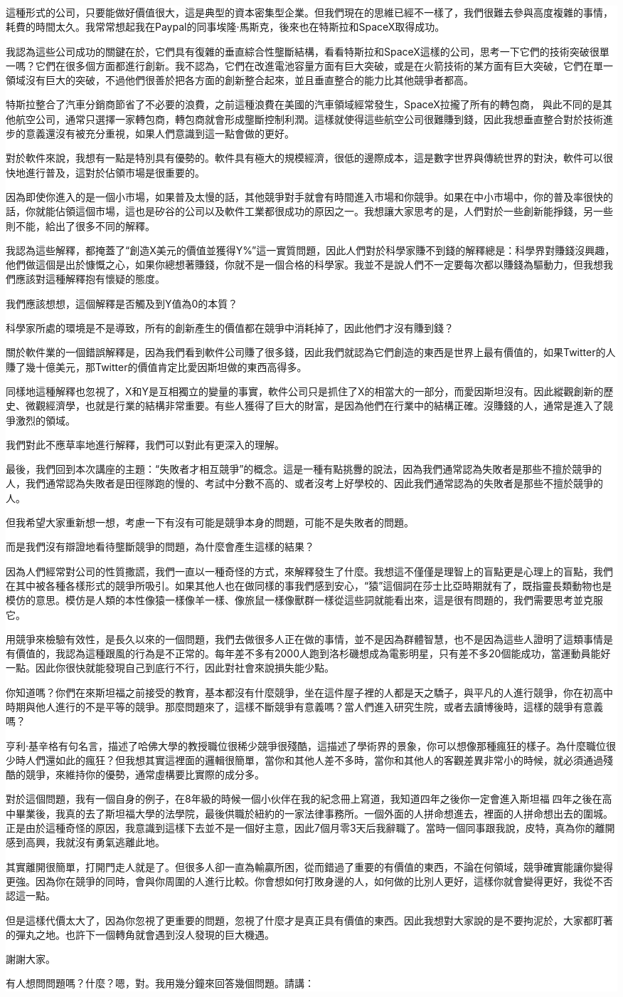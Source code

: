 這種形式的公司，只要能做好價值很大，這是典型的資本密集型企業。但我們現在的思維已經不一樣了，我們很難去參與高度複雜的事情，耗費的時間太久。我常常想起我在Paypal的同事埃隆·馬斯克，後來也在特斯拉和SpaceX取得成功。


我認為這些公司成功的關鍵在於，它們具有復雜的垂直綜合性壟斷結構，看看特斯拉和SpaceX這樣的公司，思考一下它們的技術突破很單一嗎？它們在很多個方面都進行創新。我不認為，它們在改進電池容量方面有巨大突破，或是在火箭技術的某方面有巨大突破，它們在單一領域沒有巨大的突破，不過他們很善於把各方面的創新整合起來，並且垂直整合的能力比其他競爭者都高。

特斯拉整合了汽車分銷商節省了不必要的浪費，之前這種浪費在美國的汽車領域經常發生，SpaceX拉攏了所有的轉包商，
與此不同的是其他航空公司，通常只選擇一家轉包商，轉包商就會形成壟斷控制利潤。這樣就使得這些航空公司很難賺到錢，因此我想垂直整合對於技術進步的意義還沒有被充分重視，如果人們意識到這一點會做的更好。


對於軟件來說，我想有一點是特別具有優勢的。軟件具有極大的規模經濟，很低的邊際成本，這是數字世界與傳統世界的對決，軟件可以很快地進行普及，這對於佔領市場是很重要的。

因為即使你進入的是一個小市場，如果普及太慢的話，其他競爭對手就會有時間進入市場和你競爭。如果在中小市場中，你的普及率很快的話，你就能佔領這個市場，這也是矽谷的公司以及軟件工業都很成功的原因之一。我想讓大家思考的是，人們對於一些創新能掙錢，另一些則不能，給出了很多不同的解釋。

我認為這些解釋，都掩蓋了“創造X美元的價值並獲得Y%”這一實質問題，因此人們對於科學家賺不到錢的解釋總是：科學界對賺錢沒興趣，他們做這個是出於慷慨之心，如果你總想著賺錢，你就不是一個合格的科學家。我並不是說人們不一定要每次都以賺錢為驅動力，但我想我們應該對這種解釋抱有懷疑的態度。

我們應該想想，這個解釋是否觸及到Y值為0的本質？

科學家所處的環境是不是導致，所有的創新產生的價值都在競爭中消耗掉了，因此他們才沒有賺到錢？

關於軟件業的一個錯誤解釋是，因為我們看到軟件公司賺了很多錢，因此我們就認為它們創造的東西是世界上最有價值的，如果Twitter的人賺了幾十億美元，那Twitter的價值肯定比愛因斯坦做的東西高得多。

同樣地這種解釋也忽視了，X和Y是互相獨立的變量的事實，軟件公司只是抓住了X的相當大的一部分，而愛因斯坦沒有。因此縱觀創新的歷史、微觀經濟學，也就是行業的結構非常重要。有些人獲得了巨大的財富，是因為他們在行業中的結構正確。沒賺錢的人，通常是進入了競爭激烈的領域。

我們對此不應草率地進行解釋，我們可以對此有更深入的理解。

最後，我們回到本次講座的主題：“失敗者才相互競爭”的概念。這是一種有點挑釁的說法，因為我們通常認為失敗者是那些不擅於競爭的人，我們通常認為失敗者是田徑隊跑的慢的、考試中分數不高的、或者沒考上好學校的、因此我們通常認為的失敗者是那些不擅於競爭的人。

但我希望大家重新想一想，考慮一下有沒有可能是競爭本身的問題，可能不是失敗者的問題。

而是我們沒有辯證地看待壟斷競爭的問題，為什麼會產生這樣的結果？

因為人們經常對公司的性質撒謊，我們一直以一種奇怪的方式，來解釋發生了什麼。我想這不僅僅是理智上的盲點更是心理上的盲點，我們在其中被各種各樣形式的競爭所吸引。如果其他人也在做同樣的事我們感到安心，“猿”這個詞在莎士比亞時期就有了，既指靈長類動物也是模仿的意思。模仿是人類的本性像猿一樣像羊一樣、像旅鼠一樣像獸群一樣從這些詞就能看出來，這是很有問題的，我們需要思考並克服它。

用競爭來檢驗有效性，是長久以來的一個問題，我們去做很多人正在做的事情，並不是因為群體智慧，也不是因為這些人證明了這類事情是有價值的，我認為這種跟風的行為是不正常的。每年差不多有2000人跑到洛杉磯想成為電影明星，只有差不多20個能成功，當運動員能好一點。因此你很快就能發現自己到底行不行，因此對社會來說損失能少點。


你知道嗎？你們在來斯坦福之前接受的教育，基本都沒有什麼競爭，坐在這件屋子裡的人都是天之驕子，與平凡的人進行競爭，你在初高中時期與他人進行的不是平等的競爭。那麼問題來了，這樣不斷競爭有意義嗎？當人們進入研究生院，或者去讀博後時，這樣的競爭有意義嗎？

亨利·基辛格有句名言，描述了哈佛大學的教授職位很稀少競爭很殘酷，這描述了學術界的景象，你可以想像那種瘋狂的樣子。為什麼職位很少時人們還如此的瘋狂？但我想其實這裡面的邏輯很簡單，當你和其他人差不多時，當你和其他人的客觀差異非常小的時候，就必須通過殘酷的競爭，來維持你的優勢，通常虛構要比實際的成分多。

對於這個問題，我有一個自身的例子，在8年級的時候一個小伙伴在我的紀念冊上寫道，我知道四年之後你一定會進入斯坦福
四年之後在高中畢業後，我真的去了斯坦福大學的法學院，最後供職於紐約的一家法律事務所。一個外面的人拼命想進去，裡面的人拼命想出去的圍城。正是由於這種奇怪的原因，我意識到這樣下去並不是一個好主意，因此7個月零3天后我辭職了。當時一個同事跟我說，皮特，真為你的離開感到高興，我就沒有勇氣逃離此地。

其實離開很簡單，打開門走人就是了。但很多人卻一直為輸贏所困，從而錯過了重要的有價值的東西，不論在何領域，競爭確實能讓你變得更強。因為你在競爭的同時，會與你周圍的人進行比較。你會想如何打敗身邊的人，如何做的比別人更好，這樣你就會變得更好，我從不否認這一點。

但是這樣代價太大了，因為你忽視了更重要的問題，忽視了什麼才是真正具有價值的東西。因此我想對大家說的是不要拘泥於，大家都盯著的彈丸之地。也許下一個轉角就會遇到沒人發現的巨大機遇。

謝謝大家。


有人想問問題嗎？什麼？嗯，對。我用幾分鐘來回答幾個問題。請講：
